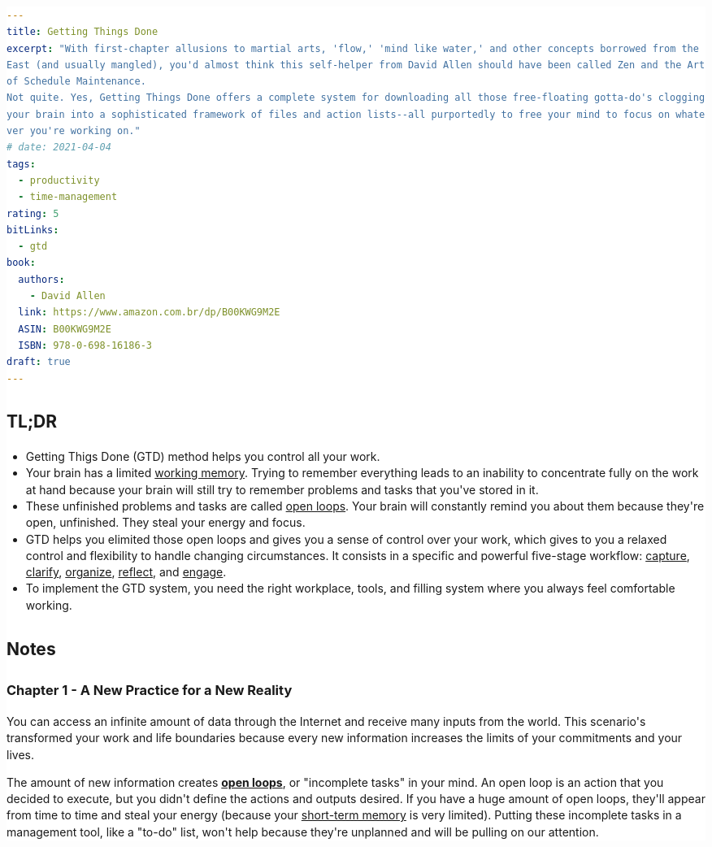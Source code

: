 ```yaml
---
title: Getting Things Done
excerpt: "With first-chapter allusions to martial arts, 'flow,' 'mind like water,' and other concepts borrowed from the East (and usually mangled), you'd almost think this self-helper from David Allen should have been called Zen and the Art of Schedule Maintenance.
Not quite. Yes, Getting Things Done offers a complete system for downloading all those free-floating gotta-do's clogging your brain into a sophisticated framework of files and action lists--all purportedly to free your mind to focus on whatever you're working on."
# date: 2021-04-04
tags:
  - productivity
  - time-management
rating: 5
bitLinks:
  - gtd
book:
  authors:
    - David Allen
  link: https://www.amazon.com.br/dp/B00KWG9M2E
  ASIN: B00KWG9M2E
  ISBN: 978-0-698-16186-3
draft: true
---
```


## TL;DR

- Getting Thigs Done (GTD) method helps you control all your work.
- Your brain has a limited [working memory](/zettelkasten/working-memory). Trying to remember everything leads to an inability to concentrate fully on the work at hand because your brain will still try to remember problems and tasks that you've stored in it.
- These unfinished problems and tasks are called [open loops](/zettelkasten/ideas-in-open-loop). Your brain will constantly remind you about them because they're open, unfinished. They steal your energy and focus.
- GTD helps you elimited those open loops and gives you a sense of control over your work, which gives to you a relaxed control and flexibility to handle changing circumstances. It consists in a specific and powerful five-stage workflow: [capture](#1-capture), [clarify](#2-clarify), [organize](#3-organize), [reflect](#4-reflect), and [engage](#5-engage).
- To implement the GTD system, you need the right workplace, tools, and filling system where you always feel comfortable working.

## Notes

### Chapter 1 - A New Practice for a New Reality

You can access an infinite amount of data through the Internet and receive many inputs from the world. This scenario's transformed your work and life boundaries because every new information increases the limits of your commitments and your lives.

The amount of new information creates [**open loops**](/zettelkasten/ideas-in-open-loop), or "incomplete tasks" in your mind. An open loop is an action that you decided to execute, but you didn't define the actions and outputs desired. If you have a huge amount of open loops, they'll appear from time to time and steal your energy (because your [short-term memory](/zettelkasten/short-term-memory) is very limited). Putting these incomplete tasks in a management tool, like a "to-do" list, won't help because they're unplanned and will be pulling on our attention.
